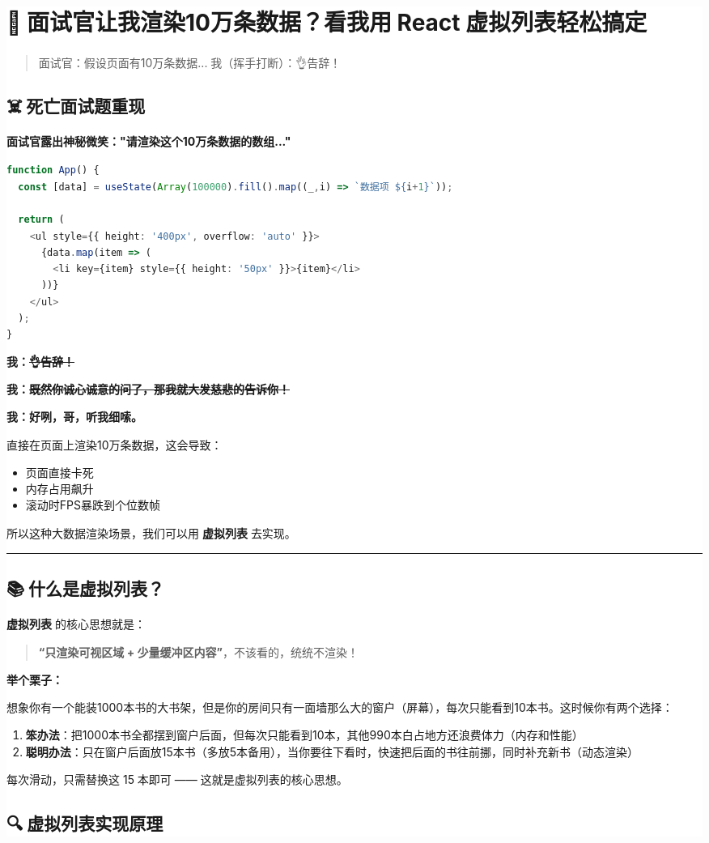 # 🧠 面试官让我渲染10万条数据？看我用 React 虚拟列表轻松搞定

> 面试官：假设页面有10万条数据...
> 我（挥手打断）：👌告辞！

## ☠️ 死亡面试题重现

**面试官露出神秘微笑："请渲染这个10万条数据的数组..."**

```ts
function App() {
  const [data] = useState(Array(100000).fill().map((_,i) => `数据项 ${i+1}`));
  
  return (
    <ul style={{ height: '400px', overflow: 'auto' }}>
      {data.map(item => (
        <li key={item} style={{ height: '50px' }}>{item}</li>
      ))}
    </ul>
  );
}
```

**我：~~👌告辞！~~**

**我：~~既然你诚心诚意的问了，那我就大发慈悲的告诉你！~~**

**我：好咧，哥，听我细嗦。**

直接在页面上渲染10万条数据，这会导致：

- 页面直接卡死
- 内存占用飙升
- 滚动时FPS暴跌到个位数帧

所以这种大数据渲染场景，我们可以用 **虚拟列表** 去实现。

------

## 📚 什么是虚拟列表？

**虚拟列表** 的核心思想就是：

> **“只渲染可视区域 + 少量缓冲区内容”**，不该看的，统统不渲染！

**举个栗子：**

想象你有一个能装1000本书的大书架，但是你的房间只有一面墙那么大的窗户（屏幕），每次只能看到10本书。这时候你有两个选择：

1. **笨办法**：把1000本书全都摆到窗户后面，但每次只能看到10本，其他990本白占地方还浪费体力（内存和性能）
2. **聪明办法**：只在窗户后面放15本书（多放5本备用），当你要往下看时，快速把后面的书往前挪，同时补充新书（动态渲染）

每次滑动，只需替换这 15 本即可 —— 这就是虚拟列表的核心思想。

## 🔍 虚拟列表实现原理
